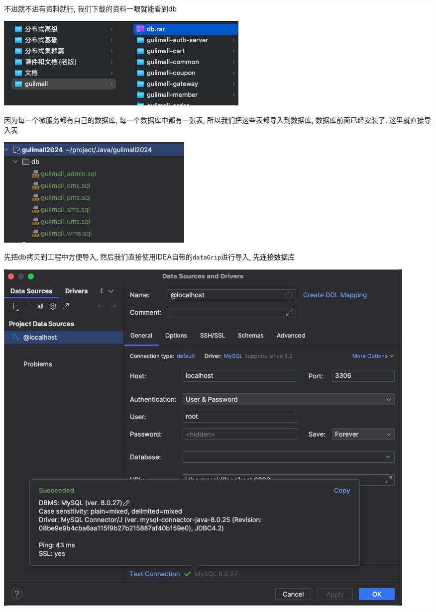 不进就不进有资料就行, 我们下载的资料一眼就能看到db

![](images2/Pasted%20image%2020230925172010.png)

因为每一个微服务都有自己的数据库, 每一个数据库中都有一张表, 所以我们把这些表都导入到数据库, 数据库前面已经安装了, 这里就直接导入表

![](images2/Pasted%20image%2020230925171918.png)

先把db拷贝到工程中方便导入, 然后我们直接使用IDEA自带的`dataGrip`进行导入, 先连接数据库

![](images2/Pasted%20image%2020230925172436.png)
